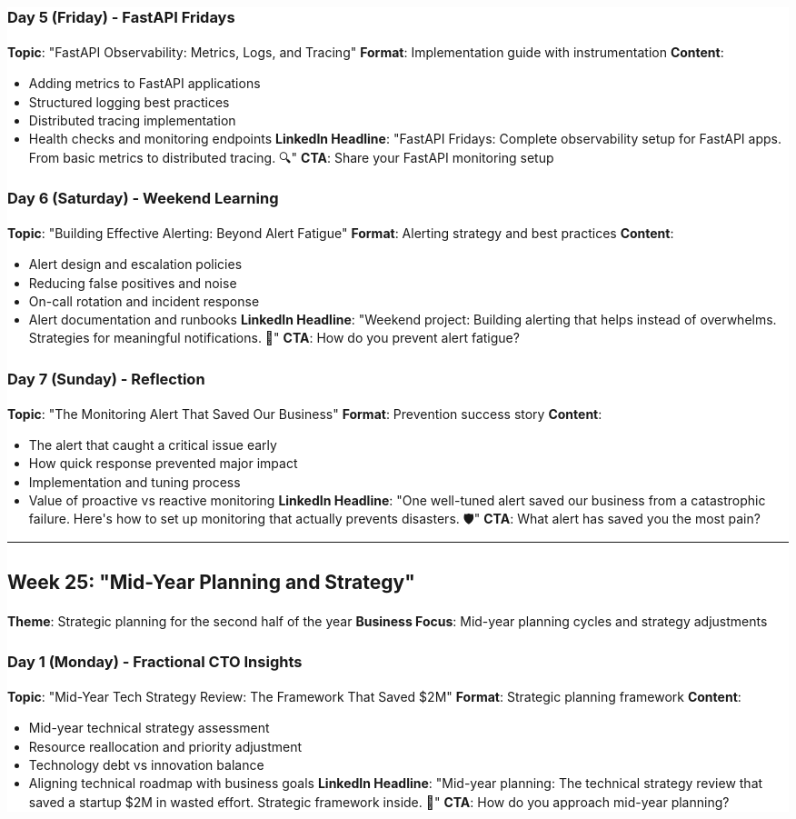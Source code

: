 ### Day 5 (Friday) - FastAPI Fridays
**Topic**: "FastAPI Observability: Metrics, Logs, and Tracing"
**Format**: Implementation guide with instrumentation
**Content**:
- Adding metrics to FastAPI applications
- Structured logging best practices
- Distributed tracing implementation
- Health checks and monitoring endpoints
**LinkedIn Headline**: "FastAPI Fridays: Complete observability setup for FastAPI apps. From basic metrics to distributed tracing. 🔍"
**CTA**: Share your FastAPI monitoring setup

### Day 6 (Saturday) - Weekend Learning
**Topic**: "Building Effective Alerting: Beyond Alert Fatigue"
**Format**: Alerting strategy and best practices
**Content**:
- Alert design and escalation policies
- Reducing false positives and noise
- On-call rotation and incident response
- Alert documentation and runbooks
**LinkedIn Headline**: "Weekend project: Building alerting that helps instead of overwhelms. Strategies for meaningful notifications. 🚨"
**CTA**: How do you prevent alert fatigue?

### Day 7 (Sunday) - Reflection
**Topic**: "The Monitoring Alert That Saved Our Business"
**Format**: Prevention success story
**Content**:
- The alert that caught a critical issue early
- How quick response prevented major impact
- Implementation and tuning process
- Value of proactive vs reactive monitoring
**LinkedIn Headline**: "One well-tuned alert saved our business from a catastrophic failure. Here's how to set up monitoring that actually prevents disasters. 🛡️"
**CTA**: What alert has saved you the most pain?

---

## Week 25: "Mid-Year Planning and Strategy"

**Theme**: Strategic planning for the second half of the year
**Business Focus**: Mid-year planning cycles and strategy adjustments

### Day 1 (Monday) - Fractional CTO Insights
**Topic**: "Mid-Year Tech Strategy Review: The Framework That Saved $2M"
**Format**: Strategic planning framework
**Content**:
- Mid-year technical strategy assessment
- Resource reallocation and priority adjustment
- Technology debt vs innovation balance
- Aligning technical roadmap with business goals
**LinkedIn Headline**: "Mid-year planning: The technical strategy review that saved a startup $2M in wasted effort. Strategic framework inside. 🎯"
**CTA**: How do you approach mid-year planning?
